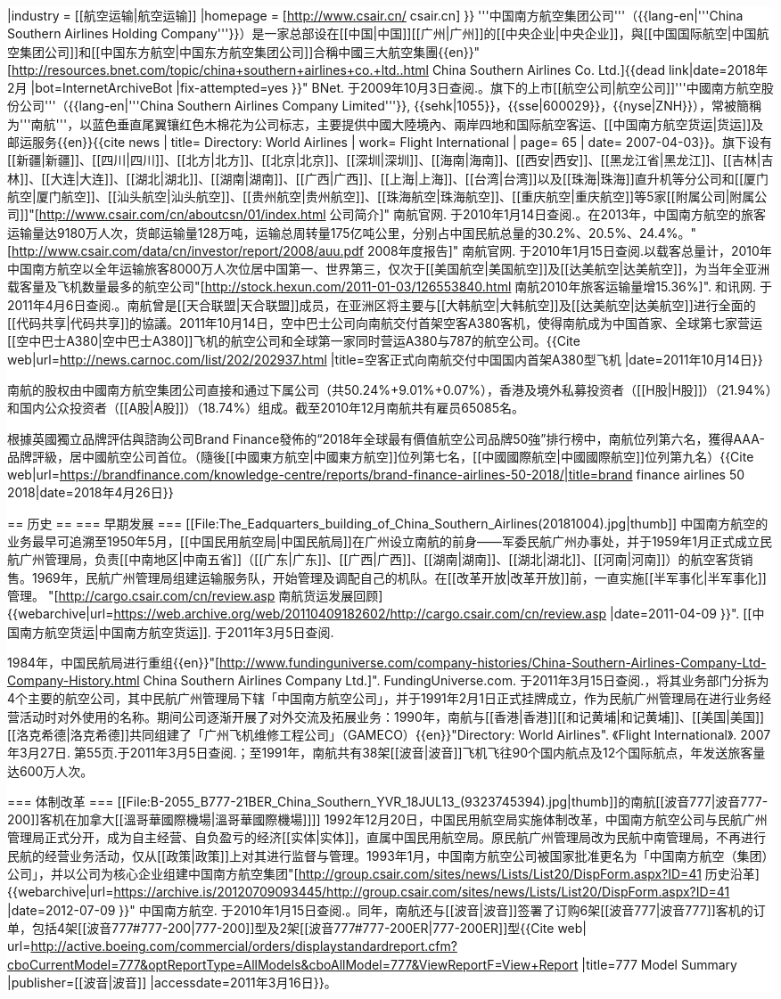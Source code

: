 |industry         = [[航空运输|航空运输]]
|homepage         = [http://www.csair.cn/ csair.cn]
}}
'''中国南方航空集团公司'''（{{lang-en|'''China Southern Airlines Holding Company'''}}）是一家总部设在[[中国|中国]][[广州|广州]]的[[中央企业|中央企业]]，與[[中国国际航空|中国航空集团公司]]和[[中国东方航空|中国东方航空集团公司]]合稱中國三大航空集團<ref>{{en}}"[http://resources.bnet.com/topic/china+southern+airlines+co.+ltd..html China Southern Airlines Co. Ltd.]{{dead link|date=2018年2月 |bot=InternetArchiveBot |fix-attempted=yes }}" BNet. 于2009年10月3日查阅.</ref>。旗下的上市[[航空公司|航空公司]]'''中國南方航空股份公司'''（{{lang-en|'''China Southern Airlines Company Limited'''}}, {{sehk|1055}}，{{sse|600029}}，{{nyse|ZNH}}），常被簡稱为'''南航'''，以蓝色垂直尾翼镶红色木棉花为公司标志，主要提供中國大陸境內、兩岸四地和国际航空客运、[[中国南方航空货运|货运]]及邮运服务<ref name="FI">{{en}}{{cite news | title= Directory: World Airlines | work= Flight International | page= 65 | date= 2007-04-03}}</ref>。旗下设有[[新疆|新疆]]、[[四川|四川]]、[[北方|北方]]、[[北京|北京]]、[[深圳|深圳]]、[[海南|海南]]、[[西安|西安]]、[[黑龙江省|黑龙江]]、[[吉林|吉林]]、[[大连|大连]]、[[湖北|湖北]]、[[湖南|湖南]]、[[广西|广西]]、[[上海|上海]]、[[台湾|台湾]]以及[[珠海|珠海]]直升机等分公司和[[厦门航空|厦门航空]]、[[汕头航空|汕头航空]]、[[贵州航空|贵州航空]]、[[珠海航空|珠海航空]]、[[重庆航空|重庆航空]]等5家[[附属公司|附属公司]]<ref name="CSA Profile">"[http://www.csair.com/cn/aboutcsn/01/index.html 公司简介]" 南航官网. 于2010年1月14日查阅.</ref>。在2013年，中国南方航空的旅客运输量达9180万人次，货邮运输量128万吨，运输总周转量175亿吨公里，分别占中国民航总量的30.2%、20.5%、24.4%。<ref name="NB">"[http://www.csair.com/data/cn/investor/report/2008/auu.pdf 2008年度报告]" 南航官网. 于2010年1月15日查阅.</ref>以载客总量计，2010年中国南方航空以全年运输旅客8000万人次位居中国第一、世界第三，仅次于[[美国航空|美国航空]]及[[达美航空|达美航空]]，为当年全亚洲载客量及飞机数量最多的航空公司<ref>"[http://stock.hexun.com/2011-01-03/126553840.html 南航2010年旅客运输量增15.36%]". 和讯网. 于2011年4月6日查阅.</ref>。南航曾是[[天合联盟|天合联盟]]成员，在亚洲区将主要与[[大韩航空|大韩航空]]及[[达美航空|达美航空]]进行全面的[[代码共享|代码共享]]的協議。2011年10月14日，空中巴士公司向南航交付首架空客A380客机，使得南航成为中国首家、全球第七家营运[[空中巴士A380|空中巴士A380]]飞机的航空公司和全球第一家同时营运A380与787的航空公司。<ref name="BL">{{Cite web|url=http://news.carnoc.com/list/202/202937.html |title=空客正式向南航交付中国国内首架A380型飞机 |date=2011年10月14日}}</ref>

南航的股权由中國南方航空集团公司直接和通过下属公司（共50.24%+9.01%+0.07%），香港及境外私募投资者（[[H股|H股]]）（21.94%）和国内公众投资者（[[A股|A股]]）（18.74%）组成。截至2010年12月南航共有雇员65085名。<ref name="NB"/>

根據英國獨立品牌評估與諮詢公司Brand Finance發佈的“2018年全球最有價值航空公司品牌50強”排行榜中，南航位列第六名，獲得AAA-品牌評級，居中國航空公司首位。（隨後[[中國東方航空|中國東方航空]]位列第七名，[[中國國際航空|中國國際航空]]位列第九名）<ref>{{Cite web|url=https://brandfinance.com/knowledge-centre/reports/brand-finance-airlines-50-2018/|title=brand finance airlines 50 2018|date=2018年4月26日}}</ref>

== 历史 ==
=== 早期发展 ===
[[File:The_Eadquarters_building_of_China_Southern_Airlines(20181004).jpg|thumb]]
中国南方航空的业务最早可追溯至1950年5月，[[中国民用航空局|中国民航局]]在广州设立南航的前身——军委民航广州办事处，并于1959年1月正式成立民航广州管理局，负责[[中南地区|中南五省]]（[[广东|广东]]、[[广西|广西]]、[[湖南|湖南]]、[[湖北|湖北]]、[[河南|河南]]）的航空客货销售。1969年，民航广州管理局组建运输服务队，开始管理及调配自己的机队。在[[改革开放|改革开放]]前，一直实施[[半军事化|半军事化]]管理。 <ref>"[http://cargo.csair.com/cn/review.asp 南航货运发展回顾] {{webarchive|url=https://web.archive.org/web/20110409182602/http://cargo.csair.com/cn/review.asp |date=2011-04-09 }}". [[中国南方航空货运|中国南方航空货运]]. 于2011年3月5日查阅.</ref>

1984年，中国民航局进行重组<ref name="FU.com CSA His">{{en}}"[http://www.fundinguniverse.com/company-histories/China-Southern-Airlines-Company-Ltd-Company-History.html China Southern Airlines Company Ltd.]". FundingUniverse.com. 于2011年3月15日查阅.</ref>，将其业务部门分拆为4个主要的航空公司，其中民航广州管理局下辖「中国南方航空公司」，并于1991年2月1日正式挂牌成立，作为民航广州管理局在进行业务经营活动时对外使用的名称。期间公司逐渐开展了对外交流及拓展业务：1990年，南航与[[香港|香港]][[和记黄埔|和记黄埔]]、[[美国|美国]][[洛克希德|洛克希德]]共同组建了「广州飞机维修工程公司」（GAMECO）<ref>{{en}}"Directory: World Airlines". 《Flight International》. 2007年3月27日. 第55页.于2011年3月5日查阅.</ref>；至1991年，南航共有38架[[波音|波音]]飞机飞往90个国内航点及12个国际航点，年发送旅客量达600万人次<ref name="FU.com CSA His"/>。

=== 体制改革 ===
[[File:B-2055_B777-21BER_China_Southern_YVR_18JUL13_(9323745394).jpg|thumb]]的南航[[波音777|波音777-200]]客机在加拿大[[溫哥華國際機場|溫哥華國際機場]]]]
1992年12月20日，中国民用航空局实施体制改革，中国南方航空公司与民航广州管理局正式分开，成为自主经营、自负盈亏的经济[[实体|实体]]，直属中国民用航空局。原民航广州管理局改为民航中南管理局，不再进行民航的经营业务活动，仅从[[政策|政策]]上对其进行监督与管理。1993年1月，中国南方航空公司被国家批准更名为「中国南方航空（集团）公司」，并以公司为核心企业组建中国南方航空集团<ref>"[http://group.csair.com/sites/news/Lists/List20/DispForm.aspx?ID=41 历史沿革] {{webarchive|url=https://archive.is/20120709093445/http://group.csair.com/sites/news/Lists/List20/DispForm.aspx?ID=41 |date=2012-07-09 }}" 中国南方航空. 于2010年1月15日查阅.</ref>。同年，南航还与[[波音|波音]]签署了订购6架[[波音777|波音777]]客机的订单，包括4架[[波音777#777-200|777-200]]型及2架[[波音777#777-200ER|777-200ER]]型<ref name="CSA B777 O&D">{{Cite web| url=http://active.boeing.com/commercial/orders/displaystandardreport.cfm?cboCurrentModel=777&optReportType=AllModels&cboAllModel=777&ViewReportF=View+Report |title=777 Model Summary |publisher=[[波音|波音]] |accessdate=2011年3月16日}}</ref>。

